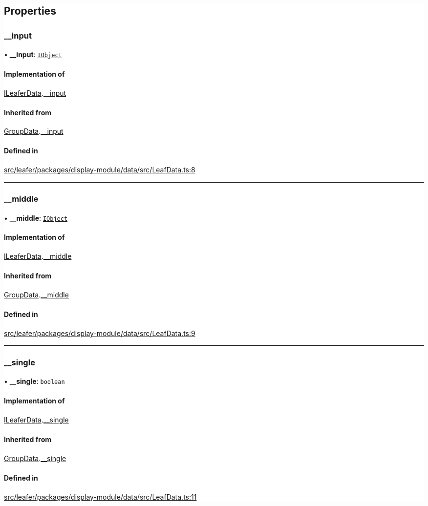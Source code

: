## Properties

### \_\_input

• **\_\_input**: [`IObject`](../interfaces/IObject.md)

#### Implementation of

[ILeaferData](../interfaces/ILeaferData.md).[__input](../interfaces/ILeaferData.md#__input)

#### Inherited from

[GroupData](GroupData.md).[__input](GroupData.md#__input)

#### Defined in

[src/leafer/packages/display-module/data/src/LeafData.ts:8](https://github.com/leaferjs/leafer/blob/ce388543b1c91bc943ac7537f94ff47adf234c5d/packages/display-module/data/src/LeafData.ts#L8)

___

### \_\_middle

• **\_\_middle**: [`IObject`](../interfaces/IObject.md)

#### Implementation of

[ILeaferData](../interfaces/ILeaferData.md).[__middle](../interfaces/ILeaferData.md#__middle)

#### Inherited from

[GroupData](GroupData.md).[__middle](GroupData.md#__middle)

#### Defined in

[src/leafer/packages/display-module/data/src/LeafData.ts:9](https://github.com/leaferjs/leafer/blob/ce388543b1c91bc943ac7537f94ff47adf234c5d/packages/display-module/data/src/LeafData.ts#L9)

___

### \_\_single

• **\_\_single**: `boolean`

#### Implementation of

[ILeaferData](../interfaces/ILeaferData.md).[__single](../interfaces/ILeaferData.md#__single)

#### Inherited from

[GroupData](GroupData.md).[__single](GroupData.md#__single)

#### Defined in

[src/leafer/packages/display-module/data/src/LeafData.ts:11](https://github.com/leaferjs/leafer/blob/ce388543b1c91bc943ac7537f94ff47adf234c5d/packages/display-module/data/src/LeafData.ts#L11)
